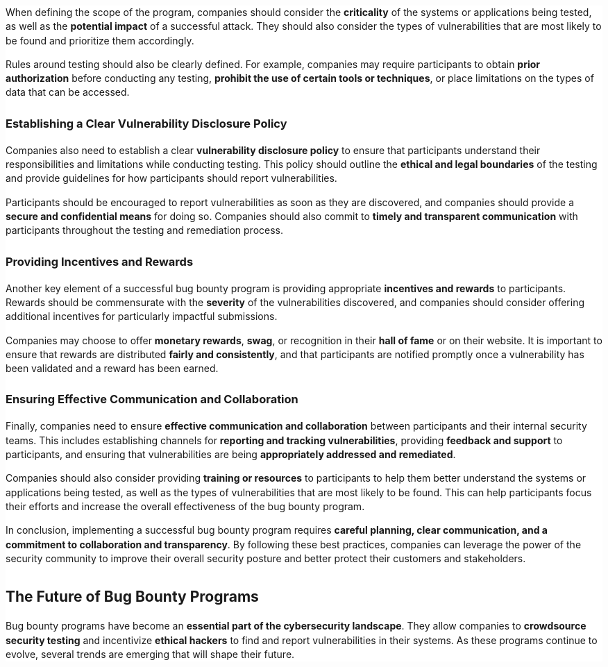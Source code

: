 When defining the scope of the program, companies should consider the **criticality** of the systems or applications being tested, as well as the **potential impact** of a successful attack. They should also consider the types of vulnerabilities that are most likely to be found and prioritize them accordingly.

Rules around testing should also be clearly defined. For example, companies may require participants to obtain **prior authorization** before conducting any testing, **prohibit the use of certain tools or techniques**, or place limitations on the types of data that can be accessed.

### Establishing a Clear Vulnerability Disclosure Policy

Companies also need to establish a clear **vulnerability disclosure policy** to ensure that participants understand their responsibilities and limitations while conducting testing. This policy should outline the **ethical and legal boundaries** of the testing and provide guidelines for how participants should report vulnerabilities.

Participants should be encouraged to report vulnerabilities as soon as they are discovered, and companies should provide a **secure and confidential means** for doing so. Companies should also commit to **timely and transparent communication** with participants throughout the testing and remediation process.

### Providing Incentives and Rewards

Another key element of a successful bug bounty program is providing appropriate **incentives and rewards** to participants. Rewards should be commensurate with the **severity** of the vulnerabilities discovered, and companies should consider offering additional incentives for particularly impactful submissions.

Companies may choose to offer **monetary rewards**, **swag**, or recognition in their **hall of fame** or on their website. It is important to ensure that rewards are distributed **fairly and consistently**, and that participants are notified promptly once a vulnerability has been validated and a reward has been earned.

### Ensuring Effective Communication and Collaboration

Finally, companies need to ensure **effective communication and collaboration** between participants and their internal security teams. This includes establishing channels for **reporting and tracking vulnerabilities**, providing **feedback and support** to participants, and ensuring that vulnerabilities are being **appropriately addressed and remediated**.

Companies should also consider providing **training or resources** to participants to help them better understand the systems or applications being tested, as well as the types of vulnerabilities that are most likely to be found. This can help participants focus their efforts and increase the overall effectiveness of the bug bounty program.

In conclusion, implementing a successful bug bounty program requires **careful planning, clear communication, and a commitment to collaboration and transparency**. By following these best practices, companies can leverage the power of the security community to improve their overall security posture and better protect their customers and stakeholders.

## The Future of Bug Bounty Programs

Bug bounty programs have become an **essential part of the cybersecurity landscape**. They allow companies to **crowdsource security testing** and incentivize **ethical hackers** to find and report vulnerabilities in their systems. As these programs continue to evolve, several trends are emerging that will shape their future.
